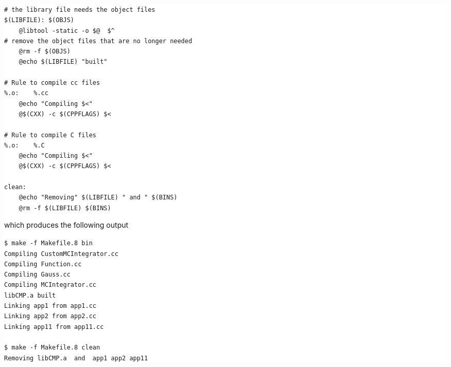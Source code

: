 ```make
# the library file needs the object files
$(LIBFILE):	$(OBJS)
	@libtool -static -o $@  $^
# remove the object files that are no longer needed
	@rm -f $(OBJS)
	@echo $(LIBFILE) "built"

# Rule to compile cc files
%.o:	%.cc
	@echo "Compiling $<"
	@$(CXX) -c $(CPPFLAGS) $<

# Rule to compile C files
%.o:	%.C
	@echo "Compiling $<"
	@$(CXX) -c $(CPPFLAGS) $<

clean:
	@echo "Removing" $(LIBFILE) " and " $(BINS)
	@rm -f $(LIBFILE) $(BINS)
```
which produces the following output
```shell
$ make -f Makefile.8 bin
Compiling CustomMCIntegrator.cc
Compiling Function.cc
Compiling Gauss.cc
Compiling MCIntegrator.cc
libCMP.a built
Linking app1 from app1.cc
Linking app2 from app2.cc
Linking app11 from app11.cc

$ make -f Makefile.8 clean
Removing libCMP.a  and  app1 app2 app11
```
